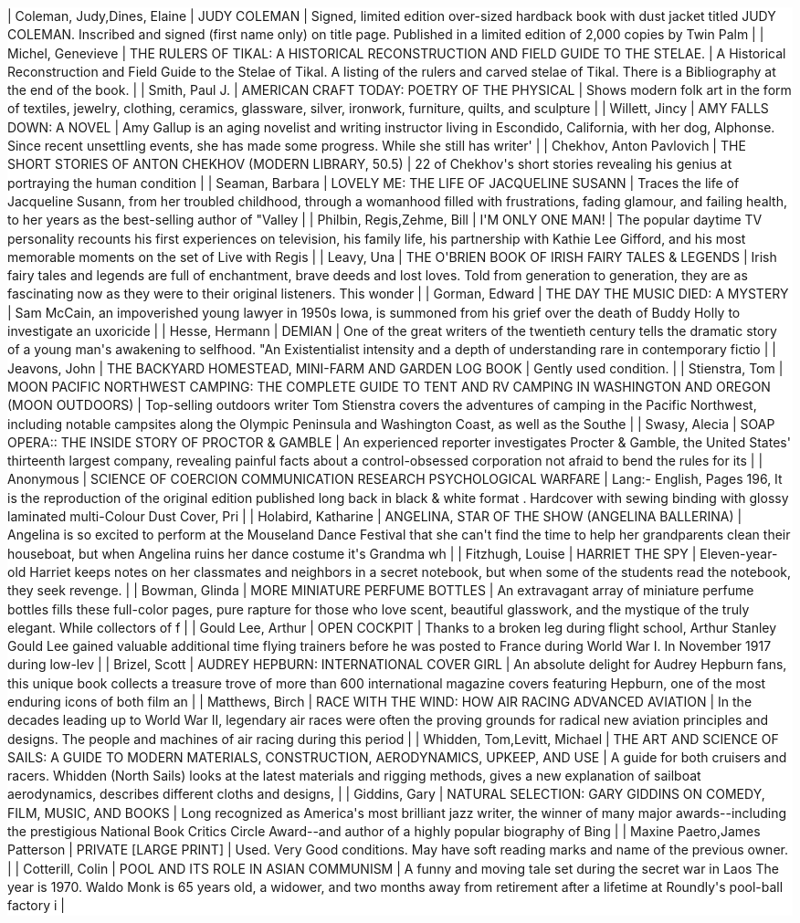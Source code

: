 | Coleman, Judy,Dines, Elaine | JUDY COLEMAN | Signed, limited edition over-sized hardback book with dust jacket titled JUDY COLEMAN. Inscribed and signed (first name only) on title page. Published in a limited edition of 2,000 copies by Twin Palm |
| Michel, Genevieve | THE RULERS OF TIKAL: A HISTORICAL RECONSTRUCTION AND FIELD GUIDE TO THE STELAE. | A Historical Reconstruction and Field Guide to the Stelae of Tikal. A listing of the rulers and carved stelae of Tikal. There is a Bibliography at the end of the book. |
| Smith, Paul J. | AMERICAN CRAFT TODAY: POETRY OF THE PHYSICAL | Shows modern folk art in the form of textiles, jewelry, clothing, ceramics, glassware, silver, ironwork, furniture, quilts, and sculpture |
| Willett, Jincy | AMY FALLS DOWN: A NOVEL |  Amy Gallup is an aging novelist and writing instructor living in Escondido, California, with her dog, Alphonse. Since recent unsettling events, she has made some progress. While she still has writer' |
| Chekhov, Anton Pavlovich | THE SHORT STORIES OF ANTON CHEKHOV (MODERN LIBRARY, 50.5) | 22 of Chekhov's short stories revealing his genius at portraying the human condition |
| Seaman, Barbara | LOVELY ME: THE LIFE OF JACQUELINE SUSANN | Traces the life of Jacqueline Susann, from her troubled childhood, through a womanhood filled with frustrations, fading glamour, and failing health, to her years as the best-selling author of "Valley  |
| Philbin, Regis,Zehme, Bill | I'M ONLY ONE MAN! | The popular daytime TV personality recounts his first experiences on television, his family life, his partnership with Kathie Lee Gifford, and his most memorable moments on the set of Live with Regis  |
| Leavy, Una | THE O'BRIEN BOOK OF IRISH FAIRY TALES &AMP; LEGENDS | Irish fairy tales and legends are full of enchantment, brave deeds and lost loves. Told from generation to generation, they are as fascinating now as they were to their original listeners. This wonder |
| Gorman, Edward | THE DAY THE MUSIC DIED: A MYSTERY | Sam McCain, an impoverished young lawyer in 1950s Iowa, is summoned from his grief over the death of Buddy Holly to investigate an uxoricide |
| Hesse, Hermann | DEMIAN | One of the great writers of the twentieth century tells the dramatic story of a young man's awakening to selfhood. "An Existentialist intensity and a depth of understanding rare in contemporary fictio |
| Jeavons, John | THE BACKYARD HOMESTEAD, MINI-FARM AND GARDEN LOG BOOK | Gently used condition. |
| Stienstra, Tom | MOON PACIFIC NORTHWEST CAMPING: THE COMPLETE GUIDE TO TENT AND RV CAMPING IN WASHINGTON AND OREGON (MOON OUTDOORS) | Top-selling outdoors writer Tom Stienstra covers the adventures of camping in the Pacific Northwest, including notable campsites along the Olympic Peninsula and Washington Coast, as well as the Southe |
| Swasy, Alecia | SOAP OPERA:: THE INSIDE STORY OF PROCTOR &AMP; GAMBLE | An experienced reporter investigates Procter & Gamble, the United States' thirteenth largest company, revealing painful facts about a control-obsessed corporation not afraid to bend the rules for its  |
| Anonymous | SCIENCE OF COERCION COMMUNICATION RESEARCH PSYCHOLOGICAL WARFARE | Lang:- English, Pages 196, It is the reproduction of the original edition published long back in black & white format . Hardcover with sewing binding with glossy laminated multi-Colour Dust Cover, Pri |
| Holabird, Katharine | ANGELINA, STAR OF THE SHOW (ANGELINA BALLERINA) | Angelina is so excited to perform at the Mouseland Dance Festival that she can't find the time to help her grandparents clean their houseboat, but when Angelina ruins her dance costume it's Grandma wh |
| Fitzhugh, Louise | HARRIET THE SPY | Eleven-year-old Harriet keeps notes on her classmates and neighbors in a secret notebook, but when some of the students read the notebook, they seek revenge. |
| Bowman, Glinda | MORE MINIATURE PERFUME BOTTLES | An extravagant array of miniature perfume bottles fills these full-color pages, pure rapture for those who love scent, beautiful glasswork, and the mystique of the truly elegant. While collectors of f |
| Gould Lee, Arthur | OPEN COCKPIT | Thanks to a broken leg during flight school, Arthur Stanley Gould Lee gained valuable additional time flying trainers before he was posted to France during World War I. In November 1917 during low-lev |
| Brizel, Scott | AUDREY HEPBURN: INTERNATIONAL COVER GIRL | An absolute delight for Audrey Hepburn fans, this unique book collects a treasure trove of more than 600 international magazine covers featuring Hepburn, one of the most enduring icons of both film an |
| Matthews, Birch | RACE WITH THE WIND: HOW AIR RACING ADVANCED AVIATION | In the decades leading up to World War II, legendary air races were often the proving grounds for radical new aviation principles and designs. The people and machines of air racing during this period  |
| Whidden, Tom,Levitt, Michael | THE ART AND SCIENCE OF SAILS: A GUIDE TO MODERN MATERIALS, CONSTRUCTION, AERODYNAMICS, UPKEEP, AND USE | A guide for both cruisers and racers. Whidden (North Sails) looks at the latest materials and rigging methods, gives a new explanation of sailboat aerodynamics, describes different cloths and designs, |
| Giddins, Gary | NATURAL SELECTION: GARY GIDDINS ON COMEDY, FILM, MUSIC, AND BOOKS | Long recognized as America's most brilliant jazz writer, the winner of many major awards--including the prestigious National Book Critics Circle Award--and author of a highly popular biography of Bing |
| Maxine Paetro,James Patterson | PRIVATE [LARGE PRINT] | Used. Very Good conditions. May have soft reading marks and name of the previous owner. |
| Cotterill, Colin | POOL AND ITS ROLE IN ASIAN COMMUNISM | A funny and moving tale set during the secret war in Laos The year is 1970. Waldo Monk is 65 years old, a widower, and two months away from retirement after a lifetime at Roundly's pool-ball factory i |